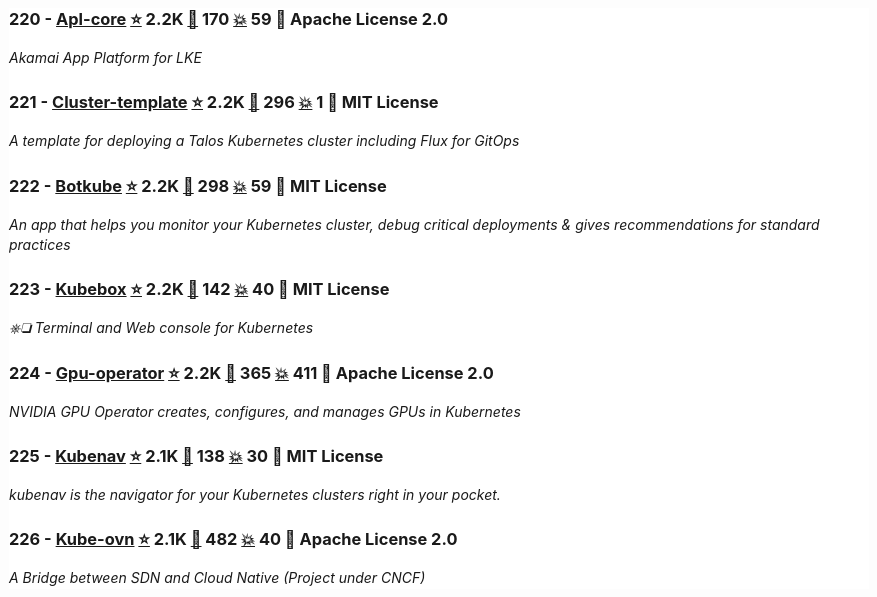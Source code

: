 ### 220 - [Apl-core](https://github.com/linode/apl-core) [⭐️](https://github.com/linode/apl-core/stargazers) 2.2K [🚀](https://github.com/linode/apl-core/network/members) 170 [💥](https://github.com/linode/apl-core/issues) 59 🪪  Apache License 2.0
*Akamai App Platform for LKE*

### 221 - [Cluster-template](https://github.com/onedr0p/cluster-template) [⭐️](https://github.com/onedr0p/cluster-template/stargazers) 2.2K [🚀](https://github.com/onedr0p/cluster-template/network/members) 296 [💥](https://github.com/onedr0p/cluster-template/issues) 1 🪪  MIT License
*A template for deploying a Talos Kubernetes cluster including Flux for GitOps*

### 222 - [Botkube](https://github.com/kubeshop/botkube) [⭐️](https://github.com/kubeshop/botkube/stargazers) 2.2K [🚀](https://github.com/kubeshop/botkube/network/members) 298 [💥](https://github.com/kubeshop/botkube/issues) 59 🪪  MIT License
*An app that helps you monitor your Kubernetes cluster, debug critical deployments & gives recommendations for standard practices*

### 223 - [Kubebox](https://github.com/astefanutti/kubebox) [⭐️](https://github.com/astefanutti/kubebox/stargazers) 2.2K [🚀](https://github.com/astefanutti/kubebox/network/members) 142 [💥](https://github.com/astefanutti/kubebox/issues) 40 🪪  MIT License
*⎈❏ Terminal and Web console for Kubernetes*

### 224 - [Gpu-operator](https://github.com/NVIDIA/gpu-operator) [⭐️](https://github.com/NVIDIA/gpu-operator/stargazers) 2.2K [🚀](https://github.com/NVIDIA/gpu-operator/network/members) 365 [💥](https://github.com/NVIDIA/gpu-operator/issues) 411 🪪  Apache License 2.0
*NVIDIA GPU Operator creates, configures, and manages GPUs in Kubernetes*

### 225 - [Kubenav](https://github.com/kubenav/kubenav) [⭐️](https://github.com/kubenav/kubenav/stargazers) 2.1K [🚀](https://github.com/kubenav/kubenav/network/members) 138 [💥](https://github.com/kubenav/kubenav/issues) 30 🪪  MIT License
*kubenav is the navigator for your Kubernetes clusters right in your pocket.*

### 226 - [Kube-ovn](https://github.com/kubeovn/kube-ovn) [⭐️](https://github.com/kubeovn/kube-ovn/stargazers) 2.1K [🚀](https://github.com/kubeovn/kube-ovn/network/members) 482 [💥](https://github.com/kubeovn/kube-ovn/issues) 40 🪪  Apache License 2.0
*A Bridge between SDN and Cloud Native (Project under CNCF)*

